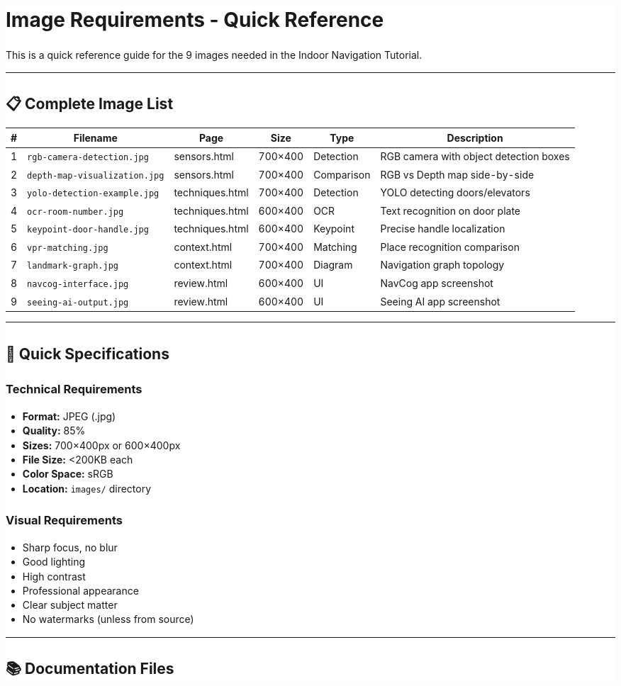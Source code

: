 # Image Requirements - Quick Reference

This is a quick reference guide for the 9 images needed in the Indoor Navigation Tutorial.

---

## 📋 Complete Image List

| # | Filename | Page | Size | Type | Description |
|---|----------|------|------|------|-------------|
| 1 | `rgb-camera-detection.jpg` | sensors.html | 700×400 | Detection | RGB camera with object detection boxes |
| 2 | `depth-map-visualization.jpg` | sensors.html | 700×400 | Comparison | RGB vs Depth map side-by-side |
| 3 | `yolo-detection-example.jpg` | techniques.html | 700×400 | Detection | YOLO detecting doors/elevators |
| 4 | `ocr-room-number.jpg` | techniques.html | 600×400 | OCR | Text recognition on door plate |
| 5 | `keypoint-door-handle.jpg` | techniques.html | 600×400 | Keypoint | Precise handle localization |
| 6 | `vpr-matching.jpg` | context.html | 700×400 | Matching | Place recognition comparison |
| 7 | `landmark-graph.jpg` | context.html | 700×400 | Diagram | Navigation graph topology |
| 8 | `navcog-interface.jpg` | review.html | 600×400 | UI | NavCog app screenshot |
| 9 | `seeing-ai-output.jpg` | review.html | 600×400 | UI | Seeing AI app screenshot |

---

## 🎯 Quick Specifications

### Technical Requirements
- **Format:** JPEG (.jpg)
- **Quality:** 85%
- **Sizes:** 700×400px or 600×400px
- **File Size:** <200KB each
- **Color Space:** sRGB
- **Location:** `images/` directory

### Visual Requirements
- Sharp focus, no blur
- Good lighting
- High contrast
- Professional appearance
- Clear subject matter
- No watermarks (unless from source)

---

## 📚 Documentation Files
